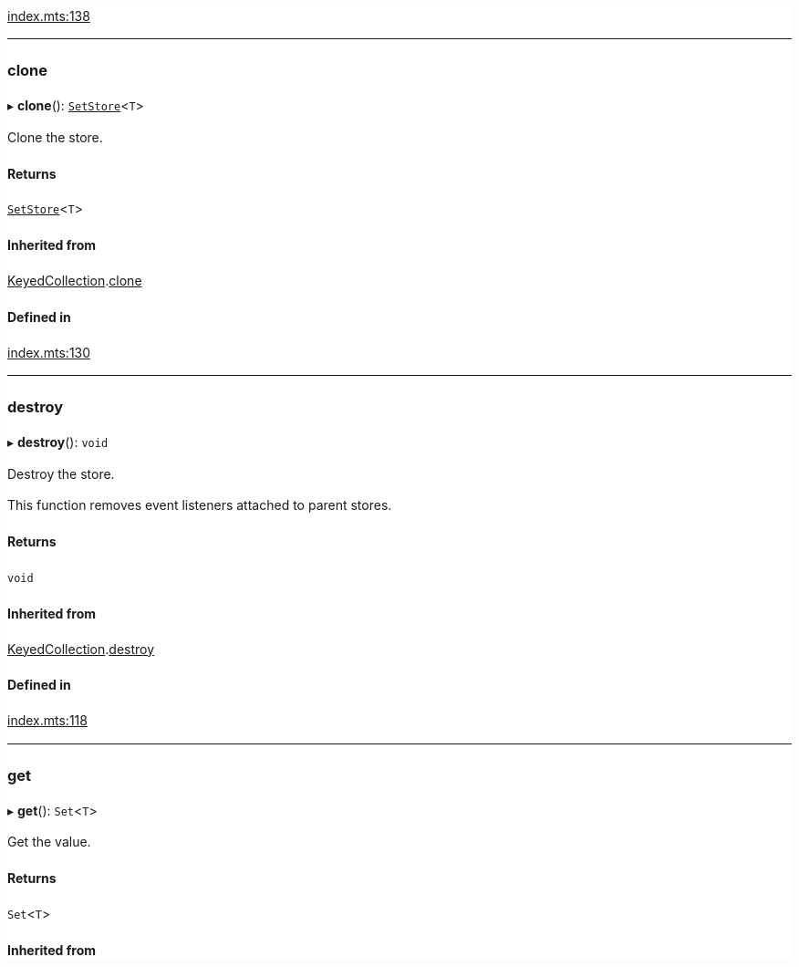 [index.mts:138](https://github.com/eight04/store/blob/7fa3f8a/index.mts#L138)

___

### clone

▸ **clone**(): [`SetStore`](SetStore.md)<`T`\>

Clone the store.

#### Returns

[`SetStore`](SetStore.md)<`T`\>

#### Inherited from

[KeyedCollection](KeyedCollection.md).[clone](KeyedCollection.md#clone)

#### Defined in

[index.mts:130](https://github.com/eight04/store/blob/7fa3f8a/index.mts#L130)

___

### destroy

▸ **destroy**(): `void`

Destroy the store.

This function removes event listeners attached to parent stores.

#### Returns

`void`

#### Inherited from

[KeyedCollection](KeyedCollection.md).[destroy](KeyedCollection.md#destroy)

#### Defined in

[index.mts:118](https://github.com/eight04/store/blob/7fa3f8a/index.mts#L118)

___

### get

▸ **get**(): `Set`<`T`\>

Get the value.

#### Returns

`Set`<`T`\>

#### Inherited from
